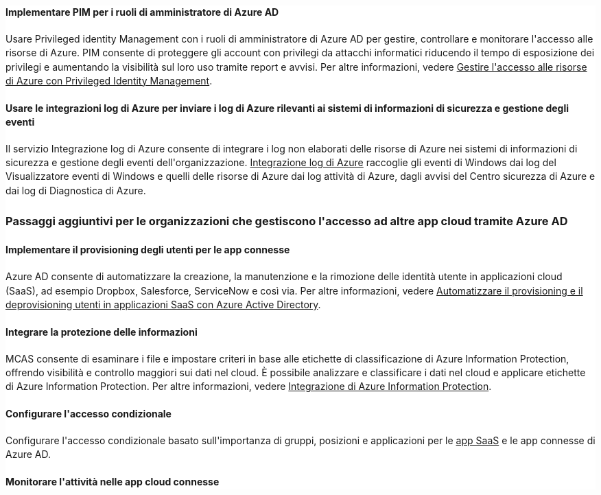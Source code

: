 #### <a name="implement-pim-for-azure-ad-administrator-roles"></a>Implementare PIM per i ruoli di amministratore di Azure AD

Usare Privileged identity Management con i ruoli di amministratore di Azure AD per gestire, controllare e monitorare l'accesso alle risorse di Azure. PIM consente di proteggere gli account con privilegi da attacchi informatici riducendo il tempo di esposizione dei privilegi e aumentando la visibilità sul loro uso tramite report e avvisi. Per altre informazioni, vedere [Gestire l'accesso alle risorse di Azure con Privileged Identity Management](../role-based-access-control/pim-azure-resource.md).

#### <a name="use-azure-log-integrations-to-send-relevant-azure-logs-to-your-siem-systems"></a>Usare le integrazioni log di Azure per inviare i log di Azure rilevanti ai sistemi di informazioni di sicurezza e gestione degli eventi 

Il servizio Integrazione log di Azure consente di integrare i log non elaborati delle risorse di Azure nei sistemi di informazioni di sicurezza e gestione degli eventi dell'organizzazione. [Integrazione log di Azure](../security/security-azure-log-integration-overview.md) raccoglie gli eventi di Windows dai log del Visualizzatore eventi di Windows e quelli delle risorse di Azure dai log attività di Azure, dagli avvisi del Centro sicurezza di Azure e dai log di Diagnostica di Azure. 


### <a name="additional-steps-for-organizations-managing-access-to-other-cloud-apps-via-azure-ad"></a>Passaggi aggiuntivi per le organizzazioni che gestiscono l'accesso ad altre app cloud tramite Azure AD

#### <a name="implement-user-provisioning-for-connected-apps"></a>Implementare il provisioning degli utenti per le app connesse

Azure AD consente di automatizzare la creazione, la manutenzione e la rimozione delle identità utente in applicazioni cloud (SaaS), ad esempio Dropbox, Salesforce, ServiceNow e così via. Per altre informazioni, vedere [Automatizzare il provisioning e il deprovisioning utenti in applicazioni SaaS con Azure Active Directory](active-directory-saas-app-provisioning.md).

#### <a name="integrate-information-protection"></a>Integrare la protezione delle informazioni

MCAS consente di esaminare i file e impostare criteri in base alle etichette di classificazione di Azure Information Protection, offrendo visibilità e controllo maggiori sui dati nel cloud. È possibile analizzare e classificare i dati nel cloud e applicare etichette di Azure Information Protection. Per altre informazioni, vedere [Integrazione di Azure Information Protection](https://docs.microsoft.com/cloud-app-security/azip-integration).

#### <a name="configure-conditional-access"></a>Configurare l'accesso condizionale

Configurare l'accesso condizionale basato sull'importanza di gruppi, posizioni e applicazioni per le [app SaaS](https://azure.microsoft.com/overview/what-is-saas/) e le app connesse di Azure AD. 

#### <a name="monitor-activity-in-connected-cloud-apps"></a>Monitorare l'attività nelle app cloud connesse

